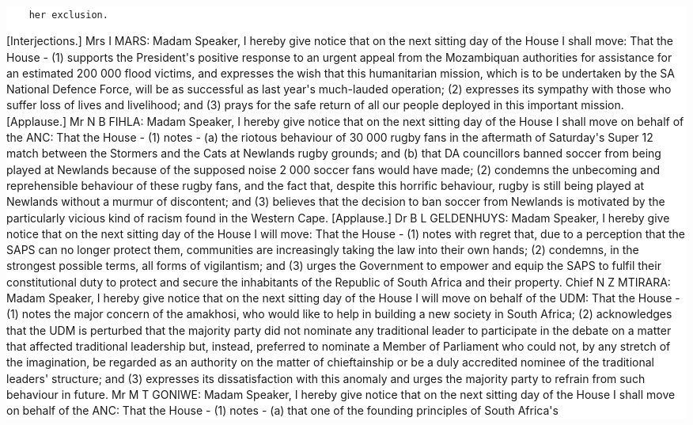         her exclusion.
[Interjections.]
Mrs I MARS: Madam Speaker, I hereby give notice that on the next sitting
day of the House I shall move:
   That the House -
   (1)      supports the President's positive response to an urgent appeal
        from the Mozambiquan authorities for assistance for an estimated
        200 000 flood victims, and expresses the wish that this
        humanitarian mission, which is to be undertaken by the SA National
        Defence Force, will be as successful as last year's much-lauded
        operation;
   (2)      expresses its sympathy with those who suffer loss of lives and
        livelihood; and
   (3)      prays for the safe return of all our people deployed in this
        important mission.
[Applause.]
Mr N B FIHLA: Madam Speaker, I hereby give notice that on the next sitting
day of the House I shall move on behalf of the ANC:
   That the House -
   (1)      notes -
        (a)      the riotous behaviour of 30 000 rugby fans in the
              aftermath of Saturday's Super 12 match between the Stormers
              and the Cats at Newlands rugby grounds; and
        (b)      that DA councillors banned soccer from being played at
              Newlands because of the supposed noise 2 000 soccer fans
              would have made;
   (2)      condemns the unbecoming and reprehensible behaviour of these
        rugby fans, and the fact that, despite this horrific behaviour,
        rugby is still being played at Newlands without a murmur of
        discontent; and
   (3)      believes that the decision to ban soccer from Newlands is
        motivated by the particularly vicious kind of racism found in the
        Western Cape.
[Applause.]
Dr B L GELDENHUYS: Madam Speaker, I hereby give notice that on the next
sitting day of the House I will move:
   That the House -
   (1)      notes with regret that, due to a perception that the SAPS can no
        longer protect them, communities are increasingly taking the law
        into their own hands;
   (2)      condemns, in the strongest possible terms, all forms of
        vigilantism; and
   (3)      urges the Government to empower and equip the SAPS to fulfil
        their constitutional duty to protect and secure the inhabitants of
        the Republic of South Africa and their property.
Chief N Z MTIRARA: Madam Speaker, I hereby give notice that on the next
sitting day of the House I will move on behalf of the UDM:
   That the House -
   (1)      notes the major concern of the amakhosi, who would like to help
        in building a new society in South Africa;
   (2)      acknowledges that the UDM is perturbed that the majority party
        did not nominate any traditional leader to participate in the
        debate on a matter that affected traditional leadership but,
        instead, preferred to nominate a Member of Parliament who could
        not, by any stretch of the imagination, be regarded as an authority
        on the matter of chieftainship or be a duly accredited nominee of
        the traditional leaders' structure; and
   (3)      expresses its dissatisfaction with this anomaly and urges the
        majority party to refrain from such behaviour in future.
Mr M T GONIWE: Madam Speaker, I hereby give notice that on the next sitting
day of the House I shall move on behalf of the ANC:
   That the House -
   (1)      notes -
        (a)      that one of the founding principles of South Africa's